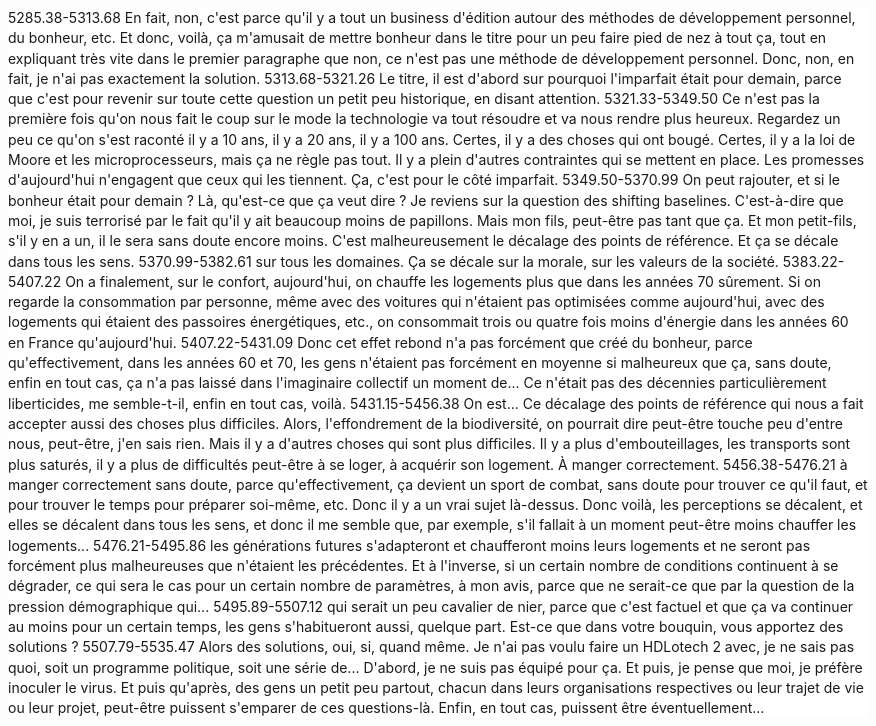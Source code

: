 5285.38-5313.68   En fait, non, c'est parce qu'il y a tout un business d'édition autour des méthodes de développement personnel, du bonheur, etc. Et donc, voilà, ça m'amusait de mettre bonheur dans le titre pour un peu faire pied de nez à tout ça, tout en expliquant très vite dans le premier paragraphe que non, ce n'est pas une méthode de développement personnel. Donc, non, en fait, je n'ai pas exactement la solution.
5313.68-5321.26   Le titre, il est d'abord sur pourquoi l'imparfait était pour demain, parce que c'est pour revenir sur toute cette question un petit peu historique, en disant attention.
5321.33-5349.50   Ce n'est pas la première fois qu'on nous fait le coup sur le mode la technologie va tout résoudre et va nous rendre plus heureux. Regardez un peu ce qu'on s'est raconté il y a 10 ans, il y a 20 ans, il y a 100 ans. Certes, il y a des choses qui ont bougé. Certes, il y a la loi de Moore et les microprocesseurs, mais ça ne règle pas tout. Il y a plein d'autres contraintes qui se mettent en place. Les promesses d'aujourd'hui n'engagent que ceux qui les tiennent. Ça, c'est pour le côté imparfait.
5349.50-5370.99   On peut rajouter, et si le bonheur était pour demain ? Là, qu'est-ce que ça veut dire ? Je reviens sur la question des shifting baselines. C'est-à-dire que moi, je suis terrorisé par le fait qu'il y ait beaucoup moins de papillons. Mais mon fils, peut-être pas tant que ça. Et mon petit-fils, s'il y en a un, il le sera sans doute encore moins. C'est malheureusement le décalage des points de référence. Et ça se décale dans tous les sens.
5370.99-5382.61   sur tous les domaines. Ça se décale sur la morale, sur les valeurs de la société.
5383.22-5407.22   On a finalement, sur le confort, aujourd'hui, on chauffe les logements plus que dans les années 70 sûrement. Si on regarde la consommation par personne, même avec des voitures qui n'étaient pas optimisées comme aujourd'hui, avec des logements qui étaient des passoires énergétiques, etc., on consommait trois ou quatre fois moins d'énergie dans les années 60 en France qu'aujourd'hui.
5407.22-5431.09   Donc cet effet rebond n'a pas forcément que créé du bonheur, parce qu'effectivement, dans les années 60 et 70, les gens n'étaient pas forcément en moyenne si malheureux que ça, sans doute, enfin en tout cas, ça n'a pas laissé dans l'imaginaire collectif un moment de... Ce n'était pas des décennies particulièrement liberticides, me semble-t-il, enfin en tout cas, voilà.
5431.15-5456.38   On est... Ce décalage des points de référence qui nous a fait accepter aussi des choses plus difficiles. Alors, l'effondrement de la biodiversité, on pourrait dire peut-être touche peu d'entre nous, peut-être, j'en sais rien. Mais il y a d'autres choses qui sont plus difficiles. Il y a plus d'embouteillages, les transports sont plus saturés, il y a plus de difficultés peut-être à se loger, à acquérir son logement. À manger correctement.
5456.38-5476.21   à manger correctement sans doute, parce qu'effectivement, ça devient un sport de combat, sans doute pour trouver ce qu'il faut, et pour trouver le temps pour préparer soi-même, etc. Donc il y a un vrai sujet là-dessus. Donc voilà, les perceptions se décalent, et elles se décalent dans tous les sens, et donc il me semble que, par exemple, s'il fallait à un moment peut-être moins chauffer les logements...
5476.21-5495.86   les générations futures s'adapteront et chaufferont moins leurs logements et ne seront pas forcément plus malheureuses que n'étaient les précédentes. Et à l'inverse, si un certain nombre de conditions continuent à se dégrader, ce qui sera le cas pour un certain nombre de paramètres, à mon avis, parce que ne serait-ce que par la question de la pression démographique qui...
5495.89-5507.12   qui serait un peu cavalier de nier, parce que c'est factuel et que ça va continuer au moins pour un certain temps, les gens s'habitueront aussi, quelque part. Est-ce que dans votre bouquin, vous apportez des solutions ?
5507.79-5535.47   Alors des solutions, oui, si, quand même. Je n'ai pas voulu faire un HDLotech 2 avec, je ne sais pas quoi, soit un programme politique, soit une série de... D'abord, je ne suis pas équipé pour ça. Et puis, je pense que moi, je préfère inoculer le virus. Et puis qu'après, des gens un petit peu partout, chacun dans leurs organisations respectives ou leur trajet de vie ou leur projet, peut-être puissent s'emparer de ces questions-là. Enfin, en tout cas, puissent être éventuellement...
